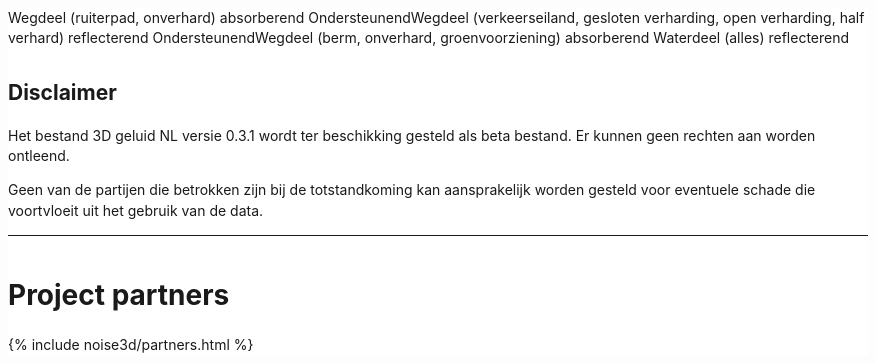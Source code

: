   </tr>
  <tr>
    <td class="tg-pcvp">Wegdeel (ruiterpad, onverhard)</td>
    <td class="tg-pcvp">absorberend</td>
  </tr>
  <tr>
    <td class="tg-0pky">OndersteunendWegdeel (verkeerseiland, gesloten verharding, open verharding, half verhard)</td>
    <td class="tg-0pky">reflecterend</td>
  </tr>
  <tr>
    <td class="tg-pcvp">OndersteunendWegdeel (berm, onverhard, groenvoorziening)</td>
    <td class="tg-pcvp">absorberend</td>
  </tr>
  <tr>
    <td class="tg-0pky">Waterdeel (alles)</td>
    <td class="tg-0pky">reflecterend</td>
  </tr>
</table>


## Disclaimer
Het bestand 3D geluid NL versie 0.3.1 wordt ter beschikking gesteld als beta bestand. Er kunnen geen rechten aan worden ontleend.

Geen van de partijen die betrokken zijn bij de totstandkoming kan aansprakelijk worden gesteld voor eventuele schade die voortvloeit uit het gebruik van de data. 

----
# Project partners

{% include noise3d/partners.html %}
